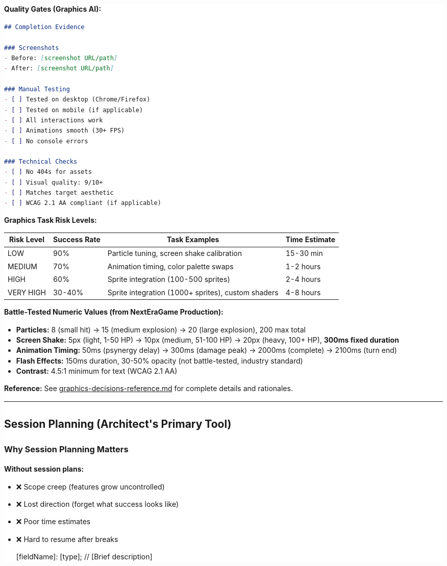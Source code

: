 **Quality Gates (Graphics AI):**
```markdown
## Completion Evidence

### Screenshots
- Before: [screenshot URL/path]
- After: [screenshot URL/path]

### Manual Testing
- [ ] Tested on desktop (Chrome/Firefox)
- [ ] Tested on mobile (if applicable)
- [ ] All interactions work
- [ ] Animations smooth (30+ FPS)
- [ ] No console errors

### Technical Checks
- [ ] No 404s for assets
- [ ] Visual quality: 9/10+
- [ ] Matches target aesthetic
- [ ] WCAG 2.1 AA compliant (if applicable)
```

**Graphics Task Risk Levels:**

| Risk Level | Success Rate | Task Examples | Time Estimate |
|------------|--------------|---------------|---------------|
| LOW | 90% | Particle tuning, screen shake calibration | 15-30 min |
| MEDIUM | 70% | Animation timing, color palette swaps | 1-2 hours |
| HIGH | 60% | Sprite integration (100-500 sprites) | 2-4 hours |
| VERY HIGH | 30-40% | Sprite integration (1000+ sprites), custom shaders | 4-8 hours |

**Battle-Tested Numeric Values (from NextEraGame Production):**
- **Particles:** 8 (small hit) → 15 (medium explosion) → 20 (large explosion), 200 max total
- **Screen Shake:** 5px (light, 1-50 HP) → 10px (medium, 51-100 HP) → 20px (heavy, 100+ HP), **300ms fixed duration**
- **Animation Timing:** 50ms (psynergy delay) → 300ms (damage peak) → 2000ms (complete) → 2100ms (turn end)
- **Flash Effects:** 150ms duration, 30-50% opacity (not battle-tested, industry standard)
- **Contrast:** 4.5:1 minimum for text (WCAG 2.1 AA)

**Reference:** See [graphics-decisions-reference.md](graphics-decisions-reference.md) for complete details and rationales.

---

## Session Planning (Architect's Primary Tool)

### Why Session Planning Matters

**Without session plans:**
- ❌ Scope creep (features grow uncontrolled)
- ❌ Lost direction (forget what success looks like)
- ❌ Poor time estimates
- ❌ Hard to resume after breaks


  [fieldName]: [type]; // [Brief description]